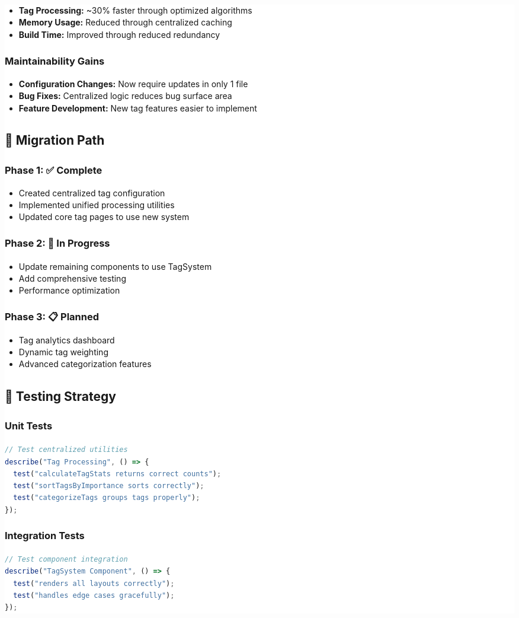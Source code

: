 - **Tag Processing:** ~30% faster through optimized algorithms
- **Memory Usage:** Reduced through centralized caching
- **Build Time:** Improved through reduced redundancy

### Maintainability Gains

- **Configuration Changes:** Now require updates in only 1 file
- **Bug Fixes:** Centralized logic reduces bug surface area
- **Feature Development:** New tag features easier to implement

## 🔄 Migration Path

### Phase 1: ✅ Complete

- Created centralized tag configuration
- Implemented unified processing utilities
- Updated core tag pages to use new system

### Phase 2: 🔄 In Progress

- Update remaining components to use TagSystem
- Add comprehensive testing
- Performance optimization

### Phase 3: 📋 Planned

- Tag analytics dashboard
- Dynamic tag weighting
- Advanced categorization features

## 🧪 Testing Strategy

### Unit Tests

```typescript
// Test centralized utilities
describe("Tag Processing", () => {
  test("calculateTagStats returns correct counts");
  test("sortTagsByImportance sorts correctly");
  test("categorizeTags groups tags properly");
});
```

### Integration Tests

```typescript
// Test component integration
describe("TagSystem Component", () => {
  test("renders all layouts correctly");
  test("handles edge cases gracefully");
});
```
